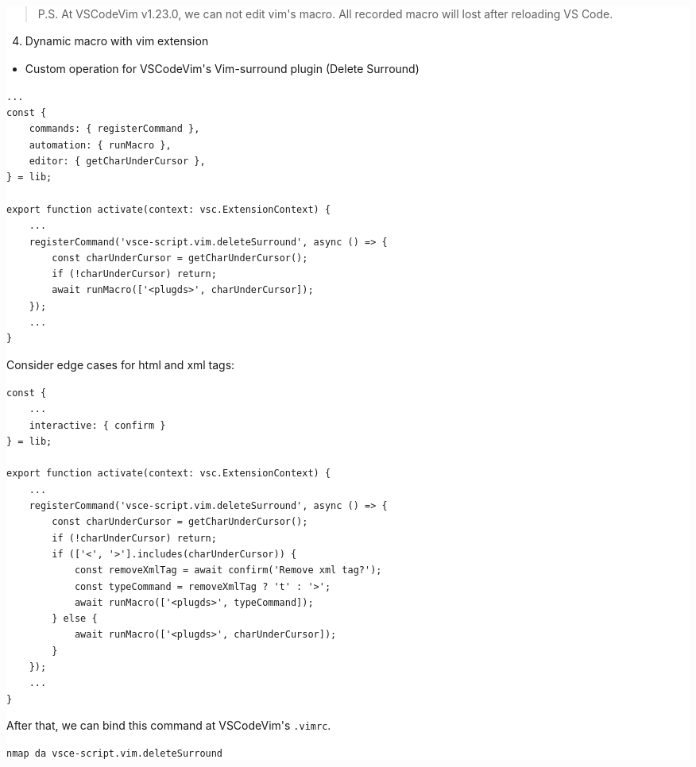> P.S. At VSCodeVim v1.23.0, we can not edit vim's macro. All recorded macro will lost after reloading VS Code.

4. Dynamic macro with vim extension

- Custom operation for VSCodeVim's Vim-surround plugin (Delete Surround)

```
...
const {
    commands: { registerCommand },
    automation: { runMacro },
    editor: { getCharUnderCursor },
} = lib;

export function activate(context: vsc.ExtensionContext) {
    ...
    registerCommand('vsce-script.vim.deleteSurround', async () => {
        const charUnderCursor = getCharUnderCursor();
        if (!charUnderCursor) return;
        await runMacro(['<plugds>', charUnderCursor]);
    });
    ...
}
```

Consider edge cases for html and xml tags:

```
const {
    ...
    interactive: { confirm }
} = lib;

export function activate(context: vsc.ExtensionContext) {
    ...
    registerCommand('vsce-script.vim.deleteSurround', async () => {
        const charUnderCursor = getCharUnderCursor();
        if (!charUnderCursor) return;
        if (['<', '>'].includes(charUnderCursor)) {
            const removeXmlTag = await confirm('Remove xml tag?');
            const typeCommand = removeXmlTag ? 't' : '>';
            await runMacro(['<plugds>', typeCommand]);
        } else {
            await runMacro(['<plugds>', charUnderCursor]);
        }
    });
    ...
}
```

After that, we can bind this command at VSCodeVim's `.vimrc`.

```
nmap da vsce-script.vim.deleteSurround
```
